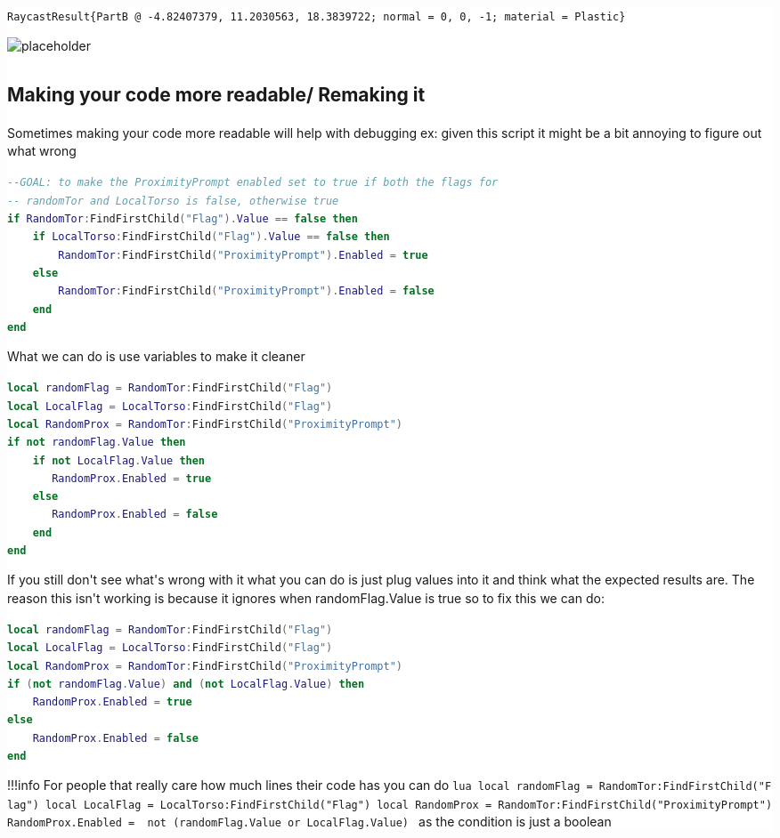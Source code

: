 ```
RaycastResult{PartB @ -4.82407379, 11.2030563, 18.3839722; normal = 0, 0, -1; material = Plastic}
```

![placeholder](https://camo.githubusercontent.com/7c2be402e3b54e2fb5a0d28d493a4e61a45bfae3fb113fb008317f7f571d5532/68747470733a2f2f6d656469612e646973636f72646170702e6e65742f6174746163686d656e74732f313039373131353134303932343634353337362f313134333031353930363238393635353837382f696d6167652e706e673f77696474683d363231266865696768743d343335)

## Making your code more readable/ Remaking it

Sometimes making your code more readable will help with debugging
ex:
given this script it might be a bit annoying to figure out what wrong

```lua
--GOAL: to make the ProximityPrompt enabled set to true if both the flags for
-- randomTor and LocalTorso is false, otherwise true
if RandomTor:FindFirstChild("Flag").Value == false then
    if LocalTorso:FindFirstChild("Flag").Value == false then
        RandomTor:FindFirstChild("ProximityPrompt").Enabled = true
    else
        RandomTor:FindFirstChild("ProximityPrompt").Enabled = false
    end
end
```

What we can do is use variables to make it cleaner

```lua
local randomFlag = RandomTor:FindFirstChild("Flag")
local LocalFlag = LocalTorso:FindFirstChild("Flag")
local RandomProx = RandomTor:FindFirstChild("ProximityPrompt")
if not randomFlag.Value then
    if not LocalFlag.Value then
       RandomProx.Enabled = true
    else
       RandomProx.Enabled = false
    end
end
```

If you still don't see what's wrong with it what you can do is just plug values into it and think what the expected results are. The reason this isn't working is because it ignores when randomFlag.Value is true so to fix this we can do:

```lua
local randomFlag = RandomTor:FindFirstChild("Flag")
local LocalFlag = LocalTorso:FindFirstChild("Flag")
local RandomProx = RandomTor:FindFirstChild("ProximityPrompt")
if (not randomFlag.Value) and (not LocalFlag.Value) then
    RandomProx.Enabled = true
else
    RandomProx.Enabled = false
end
```

!!!info
For people that really care how much lines their code has you can do
`lua
    local randomFlag = RandomTor:FindFirstChild("Flag")
    local LocalFlag = LocalTorso:FindFirstChild("Flag")
    local RandomProx = RandomTor:FindFirstChild("ProximityPrompt")
    RandomProx.Enabled =  not (randomFlag.Value or LocalFlag.Value)
    `
as the condition is just a boolean
